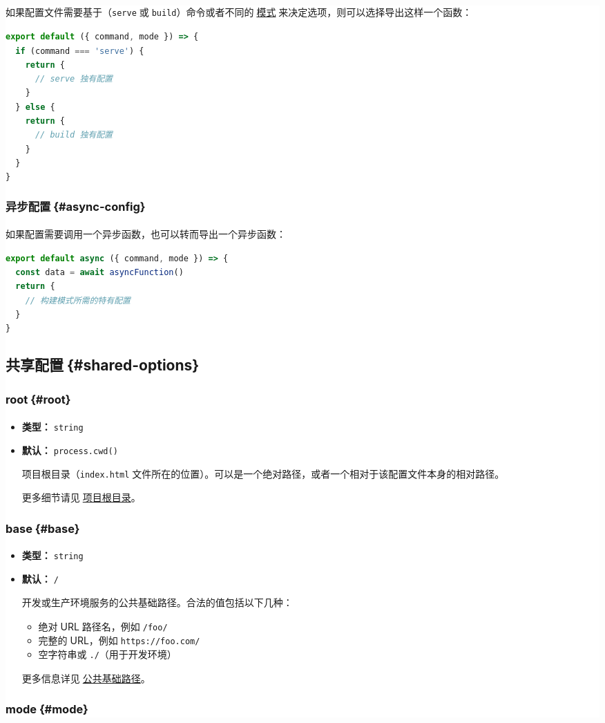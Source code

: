 如果配置文件需要基于（`serve` 或 `build`）命令或者不同的 [模式](/guide/env-and-mode) 来决定选项，则可以选择导出这样一个函数：

```js
export default ({ command, mode }) => {
  if (command === 'serve') {
    return {
      // serve 独有配置
    }
  } else {
    return {
      // build 独有配置
    }
  }
}
```

### 异步配置 {#async-config}

如果配置需要调用一个异步函数，也可以转而导出一个异步函数：

```js
export default async ({ command, mode }) => {
  const data = await asyncFunction()
  return {
    // 构建模式所需的特有配置
  }
}
```

## 共享配置 {#shared-options}

### root {#root}

- **类型：** `string`
- **默认：** `process.cwd()`

  项目根目录（`index.html` 文件所在的位置）。可以是一个绝对路径，或者一个相对于该配置文件本身的相对路径。

  更多细节请见 [项目根目录](/guide/#index-html-and-project-root)。

### base {#base}

- **类型：** `string`
- **默认：** `/`

  开发或生产环境服务的公共基础路径。合法的值包括以下几种：

  - 绝对 URL 路径名，例如 `/foo/`
  - 完整的 URL，例如 `https://foo.com/`
  - 空字符串或 `./`（用于开发环境）

  更多信息详见 [公共基础路径](/guide/build#public-base-path)。

### mode {#mode}
